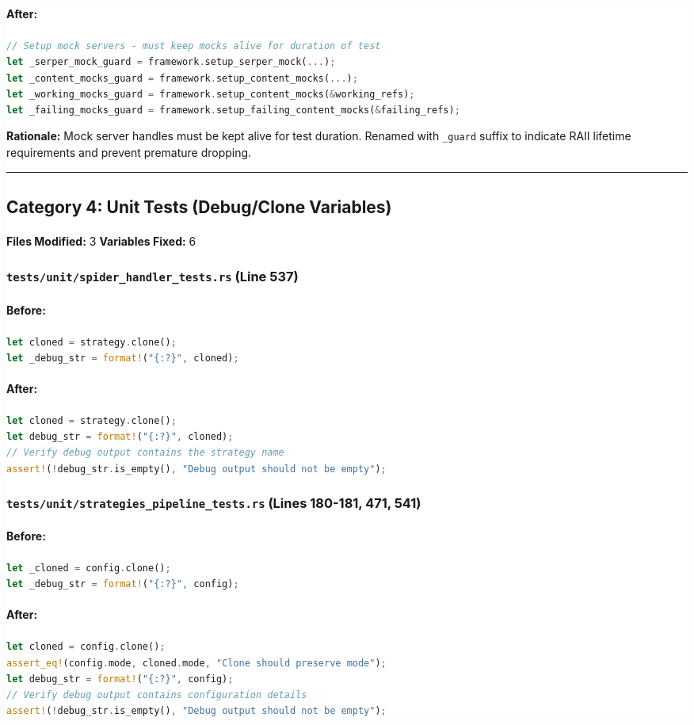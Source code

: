 #### After:
```rust
// Setup mock servers - must keep mocks alive for duration of test
let _serper_mock_guard = framework.setup_serper_mock(...);
let _content_mocks_guard = framework.setup_content_mocks(...);
let _working_mocks_guard = framework.setup_content_mocks(&working_refs);
let _failing_mocks_guard = framework.setup_failing_content_mocks(&failing_refs);
```

**Rationale:** Mock server handles must be kept alive for test duration. Renamed with `_guard` suffix to indicate RAII lifetime requirements and prevent premature dropping.

---

## Category 4: Unit Tests (Debug/Clone Variables)

**Files Modified:** 3
**Variables Fixed:** 6

### `tests/unit/spider_handler_tests.rs` (Line 537)

#### Before:
```rust
let cloned = strategy.clone();
let _debug_str = format!("{:?}", cloned);
```

#### After:
```rust
let cloned = strategy.clone();
let debug_str = format!("{:?}", cloned);
// Verify debug output contains the strategy name
assert!(!debug_str.is_empty(), "Debug output should not be empty");
```

### `tests/unit/strategies_pipeline_tests.rs` (Lines 180-181, 471, 541)

#### Before:
```rust
let _cloned = config.clone();
let _debug_str = format!("{:?}", config);
```

#### After:
```rust
let cloned = config.clone();
assert_eq!(config.mode, cloned.mode, "Clone should preserve mode");
let debug_str = format!("{:?}", config);
// Verify debug output contains configuration details
assert!(!debug_str.is_empty(), "Debug output should not be empty");
```
